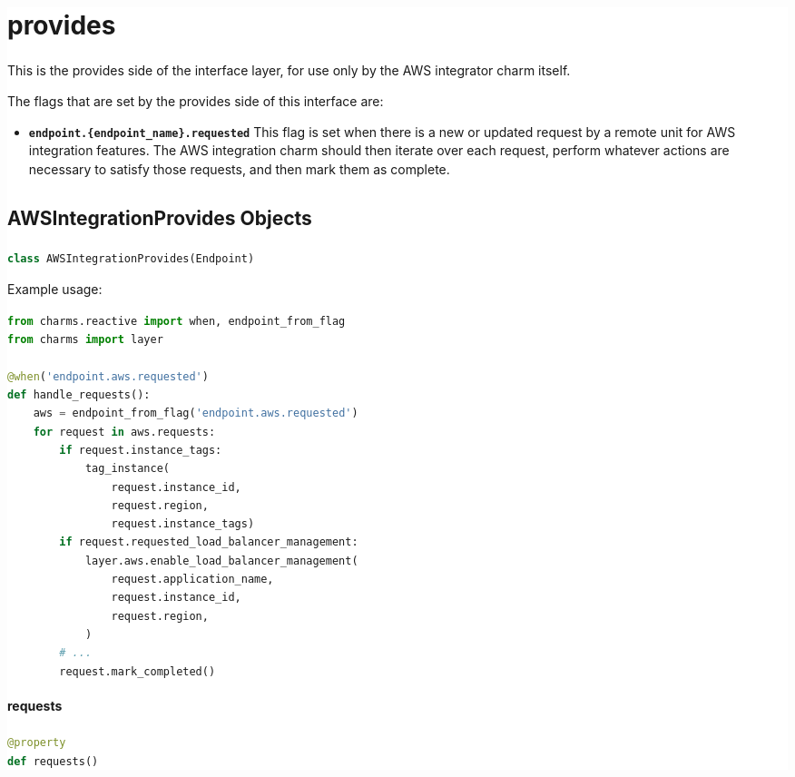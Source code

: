<a id="provides"></a>

# provides

This is the provides side of the interface layer, for use only by the AWS
integrator charm itself.

The flags that are set by the provides side of this interface are:

* **`endpoint.{endpoint_name}.requested`** This flag is set when there is
  a new or updated request by a remote unit for AWS integration features.
  The AWS integration charm should then iterate over each request, perform
  whatever actions are necessary to satisfy those requests, and then mark
  them as complete.

<a id="provides.AWSIntegrationProvides"></a>

## AWSIntegrationProvides Objects

```python
class AWSIntegrationProvides(Endpoint)
```

Example usage:

```python
from charms.reactive import when, endpoint_from_flag
from charms import layer

@when('endpoint.aws.requested')
def handle_requests():
    aws = endpoint_from_flag('endpoint.aws.requested')
    for request in aws.requests:
        if request.instance_tags:
            tag_instance(
                request.instance_id,
                request.region,
                request.instance_tags)
        if request.requested_load_balancer_management:
            layer.aws.enable_load_balancer_management(
                request.application_name,
                request.instance_id,
                request.region,
            )
        # ...
        request.mark_completed()
```

<a id="provides.AWSIntegrationProvides.requests"></a>

#### requests

```python
@property
def requests()
```

